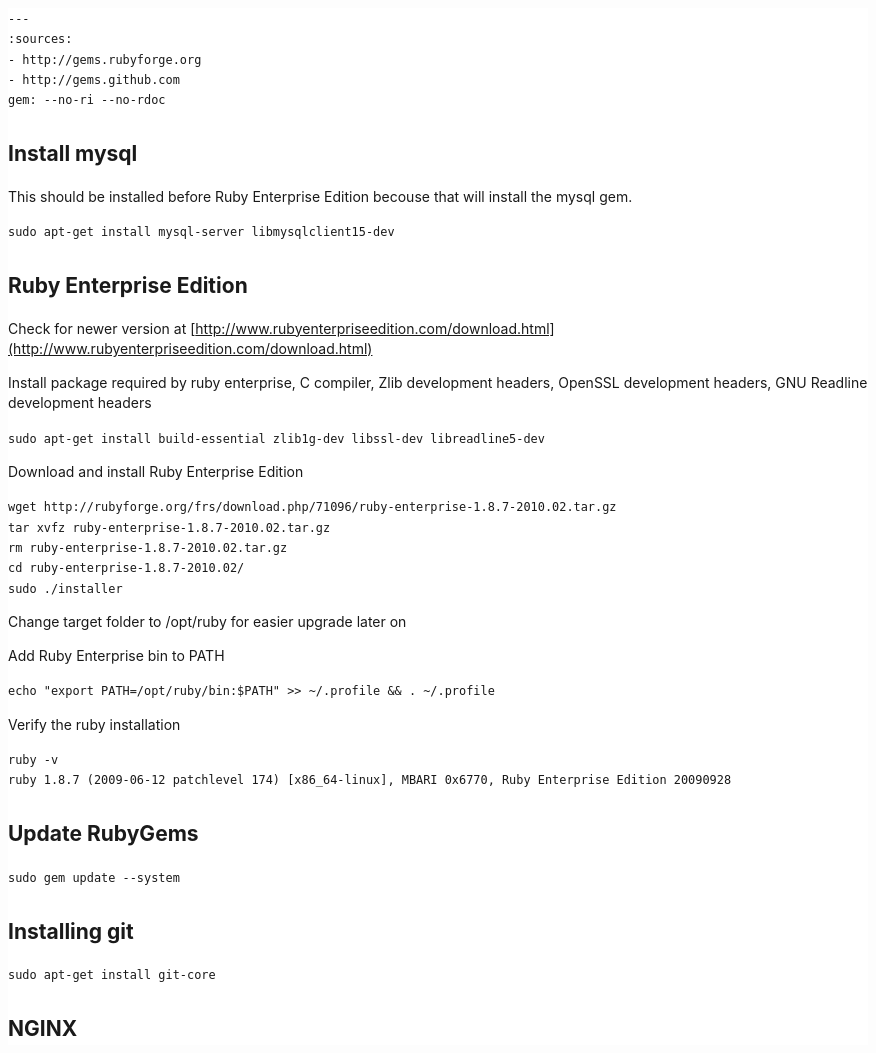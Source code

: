     ---
    :sources:
    - http://gems.rubyforge.org
    - http://gems.github.com
    gem: --no-ri --no-rdoc


Install mysql
---------------

This should be installed before Ruby Enterprise Edition becouse that will install the mysql gem.

    sudo apt-get install mysql-server libmysqlclient15-dev    


Ruby Enterprise Edition
------------------------

Check for newer version at [http://www.rubyenterpriseedition.com/download.html](http://www.rubyenterpriseedition.com/download.html)

Install package required by ruby enterprise, C compiler, Zlib development headers, OpenSSL development headers, GNU Readline development headers

    sudo apt-get install build-essential zlib1g-dev libssl-dev libreadline5-dev

Download and install Ruby Enterprise Edition

    wget http://rubyforge.org/frs/download.php/71096/ruby-enterprise-1.8.7-2010.02.tar.gz
    tar xvfz ruby-enterprise-1.8.7-2010.02.tar.gz
    rm ruby-enterprise-1.8.7-2010.02.tar.gz
    cd ruby-enterprise-1.8.7-2010.02/
    sudo ./installer
    
    
Change target folder to /opt/ruby for easier upgrade later on

Add Ruby Enterprise bin to PATH

    echo "export PATH=/opt/ruby/bin:$PATH" >> ~/.profile && . ~/.profile
    
Verify the ruby installation

    ruby -v
    ruby 1.8.7 (2009-06-12 patchlevel 174) [x86_64-linux], MBARI 0x6770, Ruby Enterprise Edition 20090928

Update RubyGems
---------------
    
    sudo gem update --system

Installing git
----------------

    sudo apt-get install git-core

NGINX
-------
